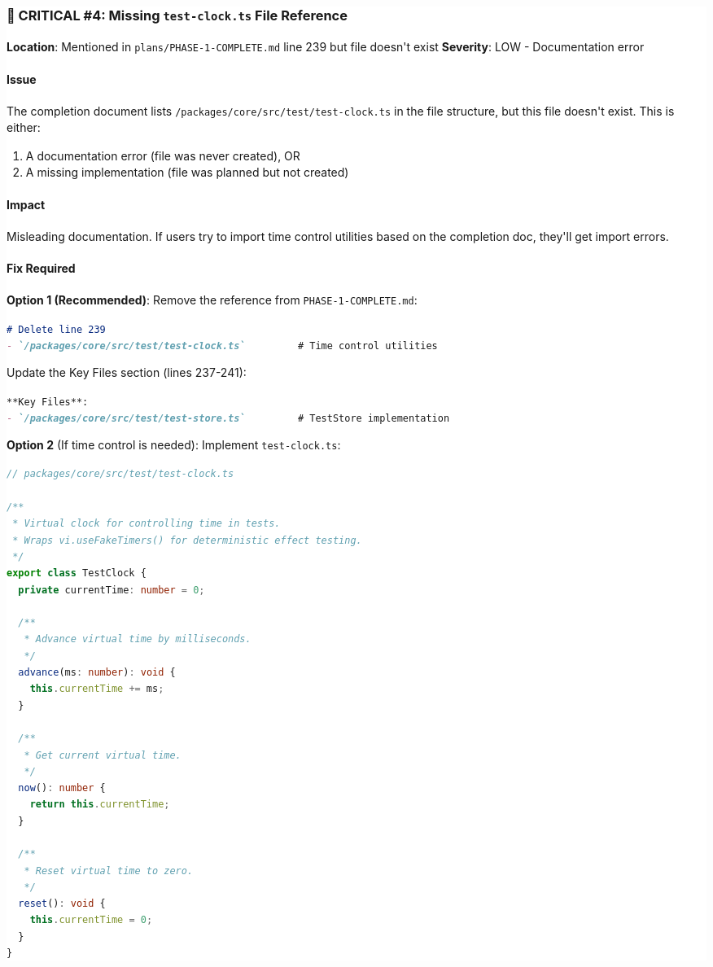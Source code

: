 
### 🔴 CRITICAL #4: Missing `test-clock.ts` File Reference

**Location**: Mentioned in `plans/PHASE-1-COMPLETE.md` line 239 but file doesn't exist
**Severity**: LOW - Documentation error

#### Issue

The completion document lists `/packages/core/src/test/test-clock.ts` in the file structure, but this file doesn't exist. This is either:
1. A documentation error (file was never created), OR
2. A missing implementation (file was planned but not created)

#### Impact

Misleading documentation. If users try to import time control utilities based on the completion doc, they'll get import errors.

#### Fix Required

**Option 1 (Recommended)**: Remove the reference from `PHASE-1-COMPLETE.md`:

```markdown
# Delete line 239
- `/packages/core/src/test/test-clock.ts`         # Time control utilities
```

Update the Key Files section (lines 237-241):

```markdown
**Key Files**:
- `/packages/core/src/test/test-store.ts`         # TestStore implementation
```

**Option 2** (If time control is needed): Implement `test-clock.ts`:

```typescript
// packages/core/src/test/test-clock.ts

/**
 * Virtual clock for controlling time in tests.
 * Wraps vi.useFakeTimers() for deterministic effect testing.
 */
export class TestClock {
  private currentTime: number = 0;

  /**
   * Advance virtual time by milliseconds.
   */
  advance(ms: number): void {
    this.currentTime += ms;
  }

  /**
   * Get current virtual time.
   */
  now(): number {
    return this.currentTime;
  }

  /**
   * Reset virtual time to zero.
   */
  reset(): void {
    this.currentTime = 0;
  }
}
```
